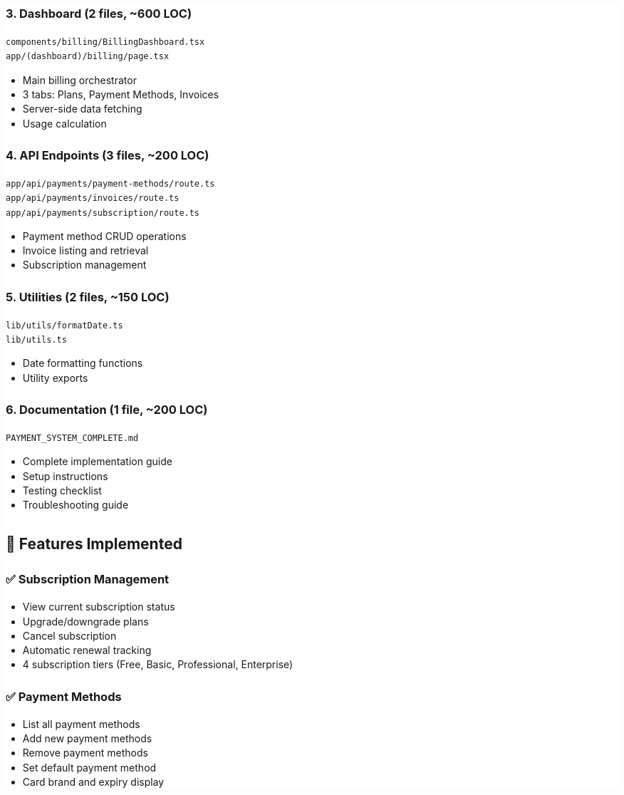 ### 3. Dashboard (2 files, ~600 LOC)
```
components/billing/BillingDashboard.tsx
app/(dashboard)/billing/page.tsx
```
- Main billing orchestrator
- 3 tabs: Plans, Payment Methods, Invoices
- Server-side data fetching
- Usage calculation

### 4. API Endpoints (3 files, ~200 LOC)
```
app/api/payments/payment-methods/route.ts
app/api/payments/invoices/route.ts
app/api/payments/subscription/route.ts
```
- Payment method CRUD operations
- Invoice listing and retrieval
- Subscription management

### 5. Utilities (2 files, ~150 LOC)
```
lib/utils/formatDate.ts
lib/utils.ts
```
- Date formatting functions
- Utility exports

### 6. Documentation (1 file, ~200 LOC)
```
PAYMENT_SYSTEM_COMPLETE.md
```
- Complete implementation guide
- Setup instructions
- Testing checklist
- Troubleshooting guide

## 🚀 Features Implemented

### ✅ Subscription Management
- View current subscription status
- Upgrade/downgrade plans
- Cancel subscription
- Automatic renewal tracking
- 4 subscription tiers (Free, Basic, Professional, Enterprise)

### ✅ Payment Methods
- List all payment methods
- Add new payment methods
- Remove payment methods
- Set default payment method
- Card brand and expiry display
